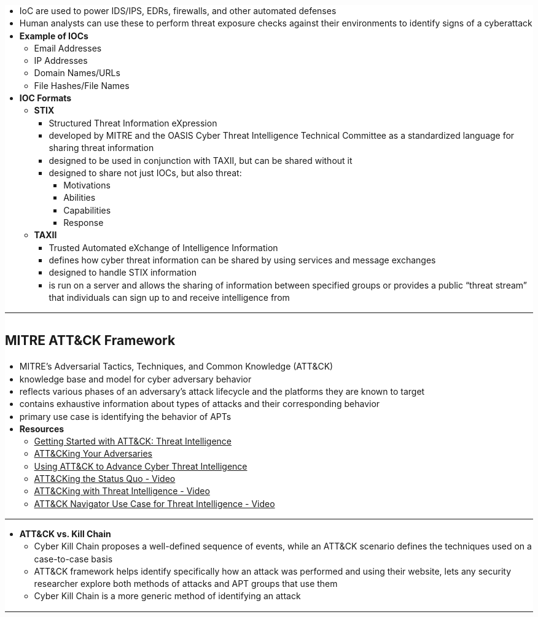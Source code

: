 * IoC are used to power IDS/IPS, EDRs, firewalls, and other automated defenses
* Human analysts can use these to perform threat exposure checks against their environments to identify signs of a cyberattack
* **Example of IOCs**
  * Email Addresses
  * IP Addresses
  * Domain Names/URLs
  * File Hashes/File Names
* **IOC Formats**
  * **STIX**
    * Structured Threat Information eXpression
    * developed by MITRE and the OASIS Cyber Threat Intelligence Technical Committee as a standardized language for sharing threat information
    * designed to be used in conjunction with TAXII, but can be shared without it
    * designed to share not just IOCs, but also threat:
      * Motivations
      * Abilities
      * Capabilities
      * Response
  * **TAXII**
    * Trusted Automated eXchange of Intelligence Information
    * defines how cyber threat information can be shared by using services and message exchanges
    * designed to handle STIX information
    * is run on a server and allows the sharing of information between specified groups or provides a public “threat stream” that individuals can sign up to and receive intelligence from

---

## MITRE ATT&CK Framework

* MITRE’s Adversarial Tactics, Techniques, and Common Knowledge (ATT&CK)
* knowledge base and model for cyber adversary behavior
* reflects various phases of an adversary’s attack lifecycle and the platforms they are known to target
* contains exhaustive information about types of attacks and their corresponding behavior
* primary use case is identifying the behavior of APTs
* **Resources**
  * [Getting Started with ATT&CK: Threat Intelligence](https://medium.com/mitre-attack/getting-started-with-attack-cti-4eb205be4b2f)
  * [ATT&CKing Your Adversaries](https://www.slideshare.net/slideshow/attcking-your-adversaries-operationalizing-cyber-intelligence-in-your-own-environment-for-better-sleep-and-a-safer-tomorrow/164054861)
  * [Using ATT&CK to Advance Cyber Threat Intelligence](https://medium.com/mitre-attack/using-att-ck-to-advance-cyber-threat-intelligence-part-2-6f21fdba80c)
  * [ATT&CKing the Status Quo - Video](https://www.youtube.com/watch?v=p7Hyd7d9k-c)
  * [ATT&CKing with Threat Intelligence - Video](https://www.pscp.tv/w/1yoKMVDjbrkGQ)
  * [ATT&CK Navigator Use Case for Threat Intelligence - Video](https://www.youtube.com/watch?v=pcclNdwG8Vs)

---

* **ATT&CK vs. Kill Chain**
  * Cyber Kill Chain proposes a well-defined sequence of events, while an ATT&CK scenario defines the techniques used on a case-to-case basis
  * ATT&CK framework helps identify specifically how an attack was performed and using their website, lets any security researcher explore both methods of attacks and APT groups that use them
  * Cyber Kill Chain is a more generic method of identifying an attack

---
